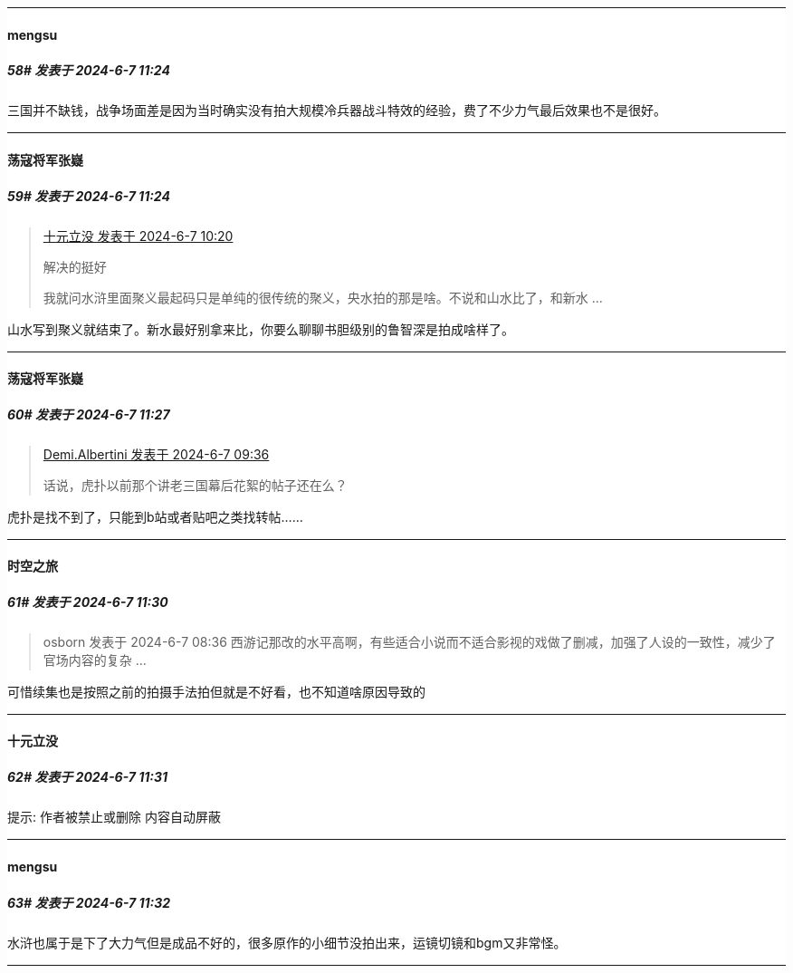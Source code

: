 *****

####  mengsu  
##### 58#       发表于 2024-6-7 11:24

三国并不缺钱，战争场面差是因为当时确实没有拍大规模冷兵器战斗特效的经验，费了不少力气最后效果也不是很好。

*****

####  荡寇将军张嶷  
##### 59#       发表于 2024-6-7 11:24

<blockquote><a href="httphttps://bbs.saraba1st.com/2b/forum.php?mod=redirect&amp;goto=findpost&amp;pid=65139852&amp;ptid=2186533" target="_blank">十元立没 发表于 2024-6-7 10:20</a>

解决的挺好

我就问水浒里面聚义最起码只是单纯的很传统的聚义，央水拍的那是啥。不说和山水比了，和新水 ...</blockquote>
山水写到聚义就结束了。新水最好别拿来比，你要么聊聊书胆级别的鲁智深是拍成啥样了。

*****

####  荡寇将军张嶷  
##### 60#       发表于 2024-6-7 11:27

<blockquote><a href="httphttps://bbs.saraba1st.com/2b/forum.php?mod=redirect&amp;goto=findpost&amp;pid=65139344&amp;ptid=2186533" target="_blank">Demi.Albertini 发表于 2024-6-7 09:36</a>

话说，虎扑以前那个讲老三国幕后花絮的帖子还在么？</blockquote>
虎扑是找不到了，只能到b站或者贴吧之类找转帖……

*****

####  时空之旅  
##### 61#       发表于 2024-6-7 11:30

<blockquote>osborn 发表于 2024-6-7 08:36
西游记那改的水平高啊，有些适合小说而不适合影视的戏做了删减，加强了人设的一致性，减少了官场内容的复杂 ...</blockquote>
可惜续集也是按照之前的拍摄手法拍但就是不好看，也不知道啥原因导致的

*****

####  十元立没  
##### 62#       发表于 2024-6-7 11:31

提示: 作者被禁止或删除 内容自动屏蔽

*****

####  mengsu  
##### 63#       发表于 2024-6-7 11:32

水浒也属于是下了大力气但是成品不好的，很多原作的小细节没拍出来，运镜切镜和bgm又非常怪。

*****

